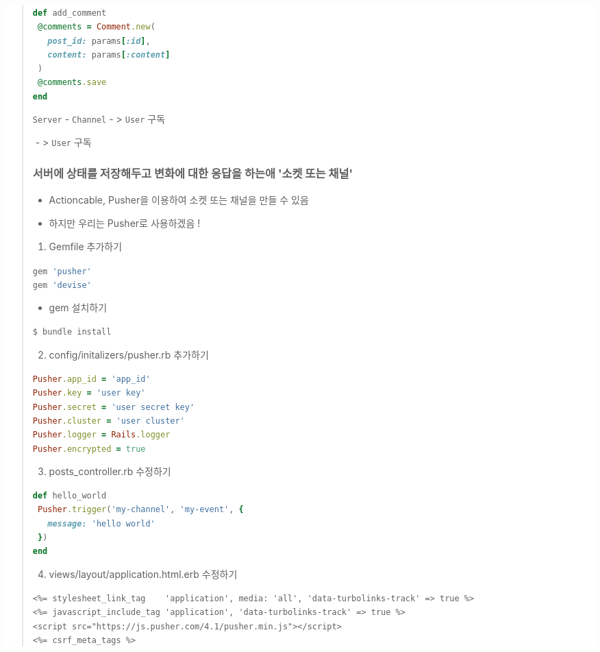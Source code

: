 >```ruby
>def add_comment
>  @comments = Comment.new(
>    post_id: params[:id],
>    content: params[:content]
>  )
>  @comments.save
>end
>```
>
>`Server` - `Channel`  - >  `User` 구독
>
>​      				- >  `User` 구독
>
>### 서버에 상태를 저장해두고 변화에 대한 응답을 하는애 '소켓 또는 채널'
>
>- Actioncable, Pusher을 이용하여 소켓 또는 채널을 만들 수 있음
>
>
>- 하지만 우리는 Pusher로 사용하겠음 !
>
>1. Gemfile 추가하기
>
>```ruby
>gem 'pusher'
>gem 'devise'
>```
>
>- gem 설치하기
>
>```
>$ bundle install
>```
>
>2. config/initalizers/pusher.rb 추가하기
>
>```ruby
>Pusher.app_id = 'app_id'
>Pusher.key = 'user key'
>Pusher.secret = 'user secret key'
>Pusher.cluster = 'user cluster'
>Pusher.logger = Rails.logger
>Pusher.encrypted = true
>```
>
>3. posts_controller.rb 수정하기
>
>```ruby
>def hello_world
>  Pusher.trigger('my-channel', 'my-event', {
>    message: 'hello world'
>  })
>end
>```
>
>4. views/layout/application.html.erb 수정하기
>
>```erb
><%= stylesheet_link_tag    'application', media: 'all', 'data-turbolinks-track' => true %>
><%= javascript_include_tag 'application', 'data-turbolinks-track' => true %>
><script src="https://js.pusher.com/4.1/pusher.min.js"></script>
><%= csrf_meta_tags %>
>```
>